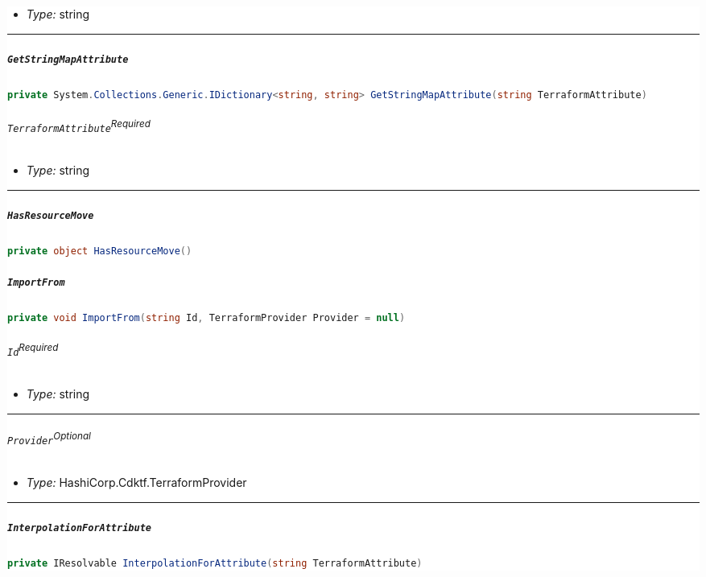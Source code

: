 - *Type:* string

---

##### `GetStringMapAttribute` <a name="GetStringMapAttribute" id="@cdktf/provider-datadog.softwareCatalog.SoftwareCatalog.getStringMapAttribute"></a>

```csharp
private System.Collections.Generic.IDictionary<string, string> GetStringMapAttribute(string TerraformAttribute)
```

###### `TerraformAttribute`<sup>Required</sup> <a name="TerraformAttribute" id="@cdktf/provider-datadog.softwareCatalog.SoftwareCatalog.getStringMapAttribute.parameter.terraformAttribute"></a>

- *Type:* string

---

##### `HasResourceMove` <a name="HasResourceMove" id="@cdktf/provider-datadog.softwareCatalog.SoftwareCatalog.hasResourceMove"></a>

```csharp
private object HasResourceMove()
```

##### `ImportFrom` <a name="ImportFrom" id="@cdktf/provider-datadog.softwareCatalog.SoftwareCatalog.importFrom"></a>

```csharp
private void ImportFrom(string Id, TerraformProvider Provider = null)
```

###### `Id`<sup>Required</sup> <a name="Id" id="@cdktf/provider-datadog.softwareCatalog.SoftwareCatalog.importFrom.parameter.id"></a>

- *Type:* string

---

###### `Provider`<sup>Optional</sup> <a name="Provider" id="@cdktf/provider-datadog.softwareCatalog.SoftwareCatalog.importFrom.parameter.provider"></a>

- *Type:* HashiCorp.Cdktf.TerraformProvider

---

##### `InterpolationForAttribute` <a name="InterpolationForAttribute" id="@cdktf/provider-datadog.softwareCatalog.SoftwareCatalog.interpolationForAttribute"></a>

```csharp
private IResolvable InterpolationForAttribute(string TerraformAttribute)
```

